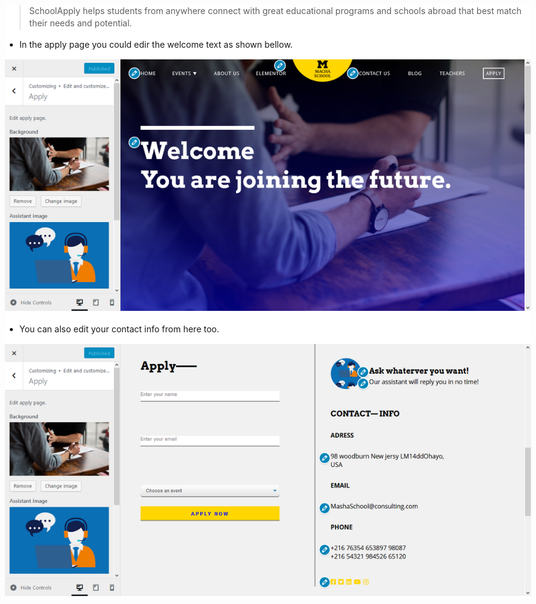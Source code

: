 > SchoolApply helps students from anywhere connect with great educational programs and schools abroad that best match their needs and potential.

- In the apply page you could edir the welcome text as shown bellow.

![](img/customization/Page&posts/apply-page/1.png)

- You can also edit your contact info from here too.

![](img/customization/Page&posts/apply-page/2.png)
